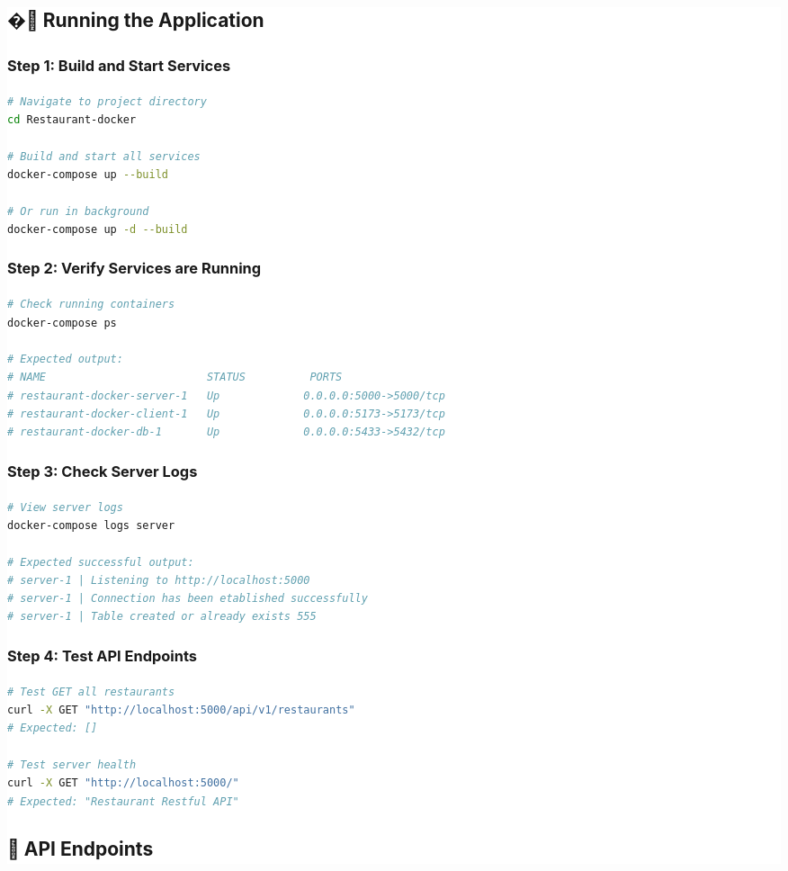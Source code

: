 ## �🔄 Running the Application

### Step 1: Build and Start Services
```bash
# Navigate to project directory
cd Restaurant-docker

# Build and start all services
docker-compose up --build

# Or run in background
docker-compose up -d --build
```

### Step 2: Verify Services are Running
```bash
# Check running containers
docker-compose ps

# Expected output:
# NAME                         STATUS          PORTS
# restaurant-docker-server-1   Up             0.0.0.0:5000->5000/tcp
# restaurant-docker-client-1   Up             0.0.0.0:5173->5173/tcp
# restaurant-docker-db-1       Up             0.0.0.0:5433->5432/tcp
```

### Step 3: Check Server Logs
```bash
# View server logs
docker-compose logs server

# Expected successful output:
# server-1 | Listening to http://localhost:5000
# server-1 | Connection has been etablished successfully
# server-1 | Table created or already exists 555
```

### Step 4: Test API Endpoints
```bash
# Test GET all restaurants
curl -X GET "http://localhost:5000/api/v1/restaurants"
# Expected: []

# Test server health
curl -X GET "http://localhost:5000/"
# Expected: "Restaurant Restful API"
```

## 🔌 API Endpoints
